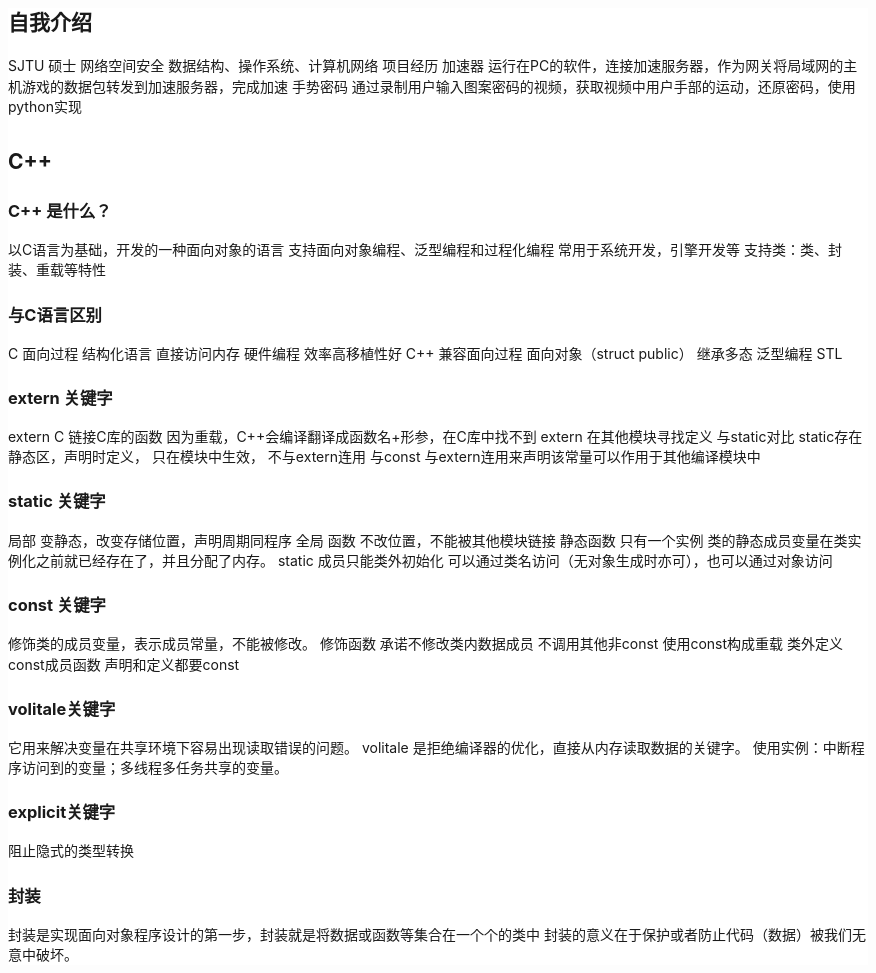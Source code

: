 ## 自我介绍
SJTU 硕士
网络空间安全
数据结构、操作系统、计算机网络
项目经历
加速器 运行在PC的软件，连接加速服务器，作为网关将局域网的主机游戏的数据包转发到加速服务器，完成加速
手势密码 通过录制用户输入图案密码的视频，获取视频中用户手部的运动，还原密码，使用python实现

## C++
### C++ 是什么？
以C语言为基础，开发的一种面向对象的语言
支持面向对象编程、泛型编程和过程化编程
常用于系统开发，引擎开发等
支持类：类、封装、重载等特性

### 与C语言区别
C 面向过程 结构化语言 直接访问内存 硬件编程 效率高移植性好
C++ 兼容面向过程 面向对象（struct public） 继承多态 泛型编程 STL

### extern 关键字
extern C 链接C库的函数 因为重载，C++会编译翻译成函数名+形参，在C库中找不到
extern 在其他模块寻找定义
与static对比 static存在静态区，声明时定义， 只在模块中生效， 不与extern连用
与const 与extern连用来声明该常量可以作用于其他编译模块中

### static 关键字
局部 变静态，改变存储位置，声明周期同程序
全局 函数 不改位置，不能被其他模块链接
静态函数 只有一个实例 
类的静态成员变量在类实例化之前就已经存在了，并且分配了内存。
static 成员只能类外初始化
可以通过类名访问（无对象生成时亦可），也可以通过对象访问

### const 关键字
修饰类的成员变量，表示成员常量，不能被修改。
修饰函数 承诺不修改类内数据成员 不调用其他非const
使用const构成重载
类外定义const成员函数 声明和定义都要const

### volitale关键字
它用来解决变量在共享环境下容易出现读取错误的问题。
volitale 是拒绝编译器的优化，直接从内存读取数据的关键字。
使用实例：中断程序访问到的变量；多线程多任务共享的变量。

### explicit关键字
阻止隐式的类型转换

### 封装
封装是实现面向对象程序设计的第一步，封装就是将数据或函数等集合在一个个的类中
封装的意义在于保护或者防止代码（数据）被我们无意中破坏。
